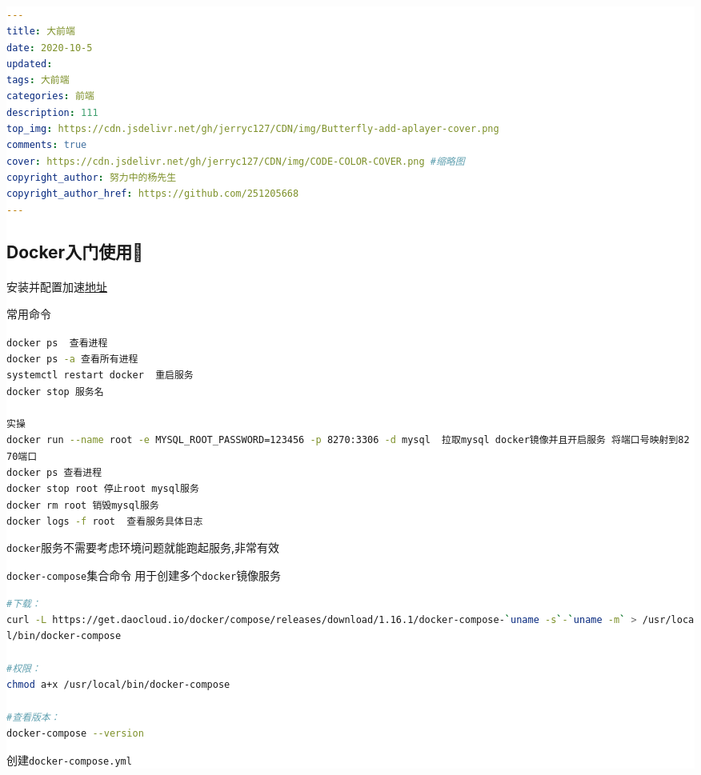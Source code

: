 ```yaml
---
title: 大前端
date: 2020-10-5
updated:
tags: 大前端 
categories: 前端
description: 111
top_img: https://cdn.jsdelivr.net/gh/jerryc127/CDN/img/Butterfly-add-aplayer-cover.png
comments: true
cover: https://cdn.jsdelivr.net/gh/jerryc127/CDN/img/CODE-COLOR-COVER.png #缩略图
copyright_author: 努力中的杨先生
copyright_author_href: https://github.com/251205668
---
```

## Docker入门使用:blue_car:

安装并配置加速[地址]( https://segmentfault.com/a/1190000017578678 )

常用命令

```bash
docker ps  查看进程
docker ps -a 查看所有进程
systemctl restart docker  重启服务
docker stop 服务名

实操
docker run --name root -e MYSQL_ROOT_PASSWORD=123456 -p 8270:3306 -d mysql  拉取mysql docker镜像并且开启服务 将端口号映射到8270端口
docker ps 查看进程
docker stop root 停止root mysql服务
docker rm root 销毁mysql服务
docker logs -f root  查看服务具体日志
```

`docker`服务不需要考虑环境问题就能跑起服务,非常有效



`docker-compose`集合命令 用于创建多个`docker`镜像服务

```bash
#下载：
curl -L https://get.daocloud.io/docker/compose/releases/download/1.16.1/docker-compose-`uname -s`-`uname -m` > /usr/local/bin/docker-compose

#权限：
chmod a+x /usr/local/bin/docker-compose

#查看版本：
docker-compose --version
```

创建`docker-compose.yml`
